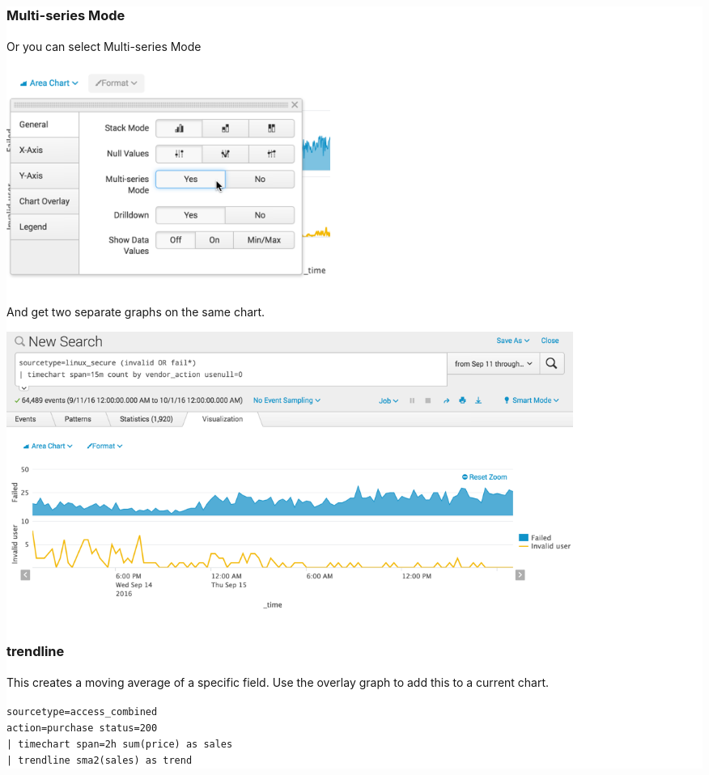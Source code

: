 ### Multi-series Mode 

Or you can select Multi-series Mode


<img src="img/dv16.png" width="400" alt=""> 

And get two separate graphs on the same chart.  

<img src="img/dv17.png" width="700" alt=""> 

### trendline
This creates a moving average of a specific field.  Use the overlay graph to add this to a current chart.  
```
sourcetype=access_combined
action=purchase status=200
| timechart span=2h sum(price) as sales
| trendline sma2(sales) as trend
```
